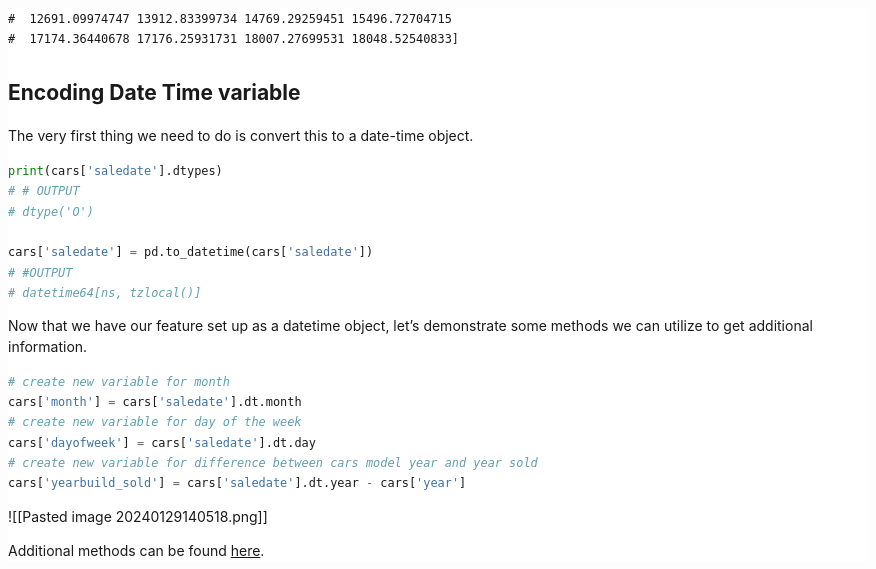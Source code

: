 ```
#  12691.09974747 13912.83399734 14769.29259451 15496.72704715  
#  17174.36440678 17176.25931731 18007.27699531 18048.52540833]
```

## Encoding Date Time variable
The very first thing we need to do is convert this to a date-time object.
```Python
print(cars['saledate'].dtypes)  
# # OUTPUT  
# dtype('O')  
  
cars['saledate'] = pd.to_datetime(cars['saledate'])  
# #OUTPUT  
# datetime64[ns, tzlocal()]
```

Now that we have our feature set up as a datetime object, let’s demonstrate some methods we can utilize to get additional information.
```Python
# create new variable for month  
cars['month'] = cars['saledate'].dt.month  
# create new variable for day of the week  
cars['dayofweek'] = cars['saledate'].dt.day   
# create new variable for difference between cars model year and year sold  
cars['yearbuild_sold'] = cars['saledate'].dt.year - cars['year']
```

![[Pasted image 20240129140518.png]]

Additional methods can be found [here](https://pandas.pydata.org/pandas-docs/version/0.23/api.html#datetimelike-properties).